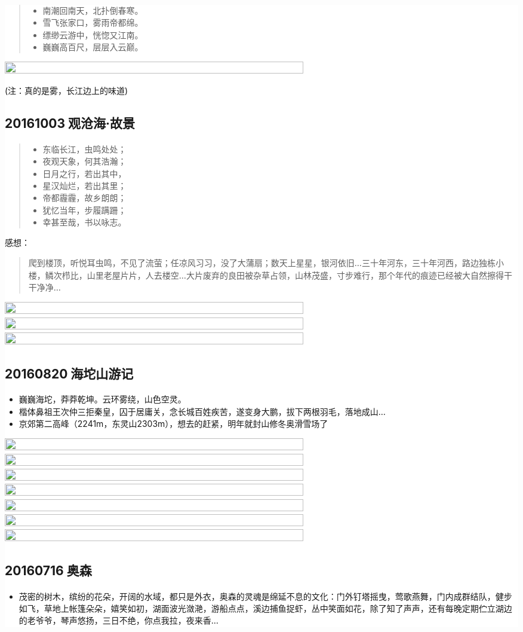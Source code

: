 >- 南潮回南天，北扑倒春寒。
>- 雪飞张家口，雾雨帝都绵。
>- 缥缈云游中，恍惚又江南。
>- 巍巍高百尺，层层入云巅。

<img src="{{site.url}}/wqw/fig/wechat/20170324.jpg" height="100%" width="500" />

(注：真的是雾，长江边上的味道)


## 20161003 观沧海·故景

>- 东临长江，虫鸣处处；
>- 夜观天象，何其浩瀚；
>- 日月之行，若出其中，
>- 星汉灿烂，若出其里；
>- 帝都霾霾，故乡朗朗；
>- 犹忆当年，步履蹒跚；
>- 幸甚至哉，书以咏志。

感想：
>爬到楼顶，听悦耳虫鸣，不见了流萤；任凉风习习，没了大蒲扇；数天上星星，银河依旧…三十年河东，三十年河西，路边独栋小楼，鳞次栉比，山里老屋片片，人去楼空…大片废弃的良田被杂草占领，山林茂盛，寸步难行，那个年代的痕迹已经被大自然擦得干干净净…

<img src="{{site.url}}/wqw/fig/wechat/20161003-1.jpg" height="100%" width="500" />
<img src="{{site.url}}/wqw/fig/wechat/20161003-2.jpg" height="100%" width="500" />
<img src="{{site.url}}/wqw/fig/wechat/20161003-3.jpg" height="100%" width="500" />

## 20160820 海坨山游记

- 巍巍海坨，莽莽乾坤。云环雾绕，山色空灵。
- 楷体鼻祖王次仲三拒秦皇，囚于居庸关，念长城百姓疾苦，遂变身大鹏，拔下两根羽毛，落地成山…
- 京郊第二高峰（2241m，东灵山2303m），想去的赶紧，明年就封山修冬奥滑雪场了

<img src="{{site.url}}/wqw/fig/wechat/20160820-1.jpg" height="100%" width="500" />
<img src="{{site.url}}/wqw/fig/wechat/20160820-2.jpg" height="100%" width="500" />
<img src="{{site.url}}/wqw/fig/wechat/20160820-3.jpg" height="100%" width="500" />
<img src="{{site.url}}/wqw/fig/wechat/20160820-4.jpg" height="100%" width="500" />
<img src="{{site.url}}/wqw/fig/wechat/20160820-5.jpg" height="100%" width="500" />
<img src="{{site.url}}/wqw/fig/wechat/20160820-6.jpg" height="100%" width="500" />
<img src="{{site.url}}/wqw/fig/wechat/20160820-7.jpg" height="100%" width="500" />


## 20160716 奥森

- 茂密的树木，缤纷的花朵，开阔的水域，都只是外衣，奥森的灵魂是绵延不息的文化：门外钉塔摇曳，莺歌燕舞，门内成群结队，健步如飞，草地上帐篷朵朵，嬉笑如初，湖面波光潋滟，游船点点，溪边捕鱼捉虾，丛中笑面如花，除了知了声声，还有每晚定期伫立湖边的老爷爷，琴声悠扬，三日不绝，你点我拉，夜来香…
